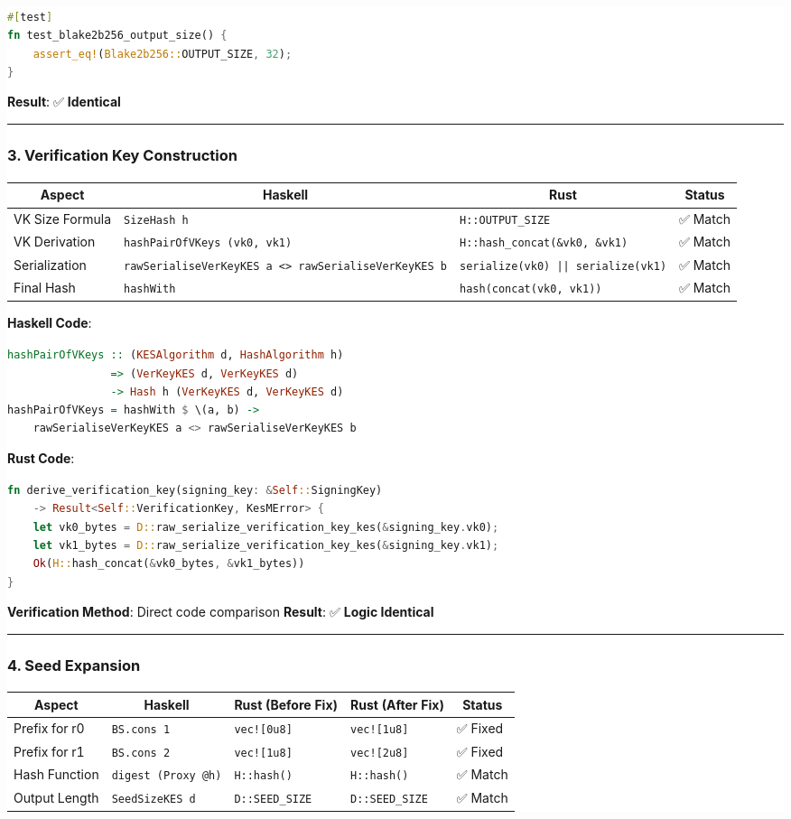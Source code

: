 ```rust
#[test]
fn test_blake2b256_output_size() {
    assert_eq!(Blake2b256::OUTPUT_SIZE, 32);
}
```

**Result**: ✅ **Identical**

---

### 3. Verification Key Construction

| Aspect | Haskell | Rust | Status |
|--------|---------|------|--------|
| VK Size Formula | `SizeHash h` | `H::OUTPUT_SIZE` | ✅ Match |
| VK Derivation | `hashPairOfVKeys (vk0, vk1)` | `H::hash_concat(&vk0, &vk1)` | ✅ Match |
| Serialization | `rawSerialiseVerKeyKES a <> rawSerialiseVerKeyKES b` | `serialize(vk0) \|\| serialize(vk1)` | ✅ Match |
| Final Hash | `hashWith` | `hash(concat(vk0, vk1))` | ✅ Match |

**Haskell Code**:

```haskell
hashPairOfVKeys :: (KESAlgorithm d, HashAlgorithm h)
                => (VerKeyKES d, VerKeyKES d)
                -> Hash h (VerKeyKES d, VerKeyKES d)
hashPairOfVKeys = hashWith $ \(a, b) ->
    rawSerialiseVerKeyKES a <> rawSerialiseVerKeyKES b
```

**Rust Code**:

```rust
fn derive_verification_key(signing_key: &Self::SigningKey)
    -> Result<Self::VerificationKey, KesMError> {
    let vk0_bytes = D::raw_serialize_verification_key_kes(&signing_key.vk0);
    let vk1_bytes = D::raw_serialize_verification_key_kes(&signing_key.vk1);
    Ok(H::hash_concat(&vk0_bytes, &vk1_bytes))
}
```

**Verification Method**: Direct code comparison
**Result**: ✅ **Logic Identical**

---

### 4. Seed Expansion

| Aspect | Haskell | Rust (Before Fix) | Rust (After Fix) | Status |
|--------|---------|-------------------|------------------|--------|
| Prefix for r0 | `BS.cons 1` | `vec![0u8]` | `vec![1u8]` | ✅ Fixed |
| Prefix for r1 | `BS.cons 2` | `vec![1u8]` | `vec![2u8]` | ✅ Fixed |
| Hash Function | `digest (Proxy @h)` | `H::hash()` | `H::hash()` | ✅ Match |
| Output Length | `SeedSizeKES d` | `D::SEED_SIZE` | `D::SEED_SIZE` | ✅ Match |
